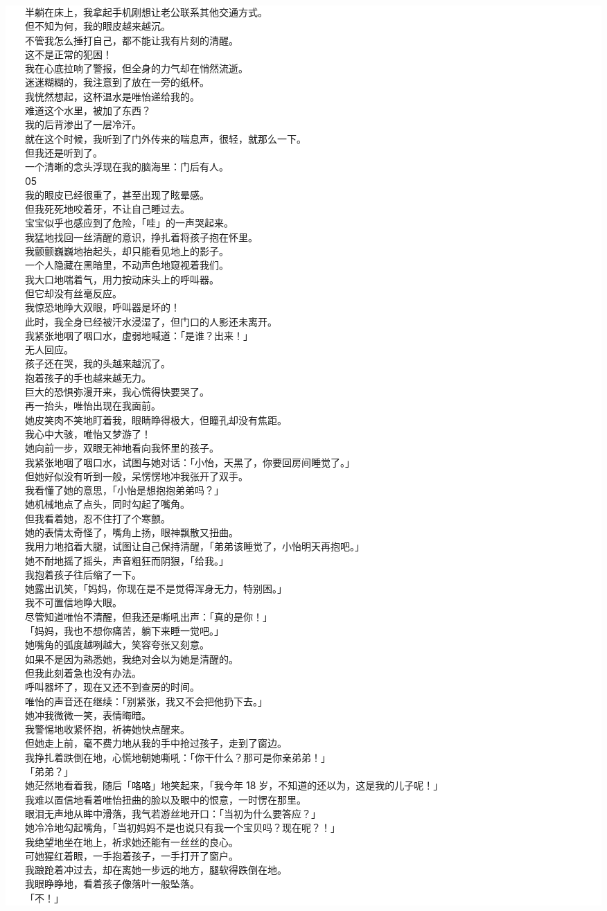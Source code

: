 &emsp;&emsp;半躺在床上，我拿起手机刚想让老公联系其他交通方式。  
&emsp;&emsp;但不知为何，我的眼皮越来越沉。  
&emsp;&emsp;不管我怎么捶打自己，都不能让我有片刻的清醒。  
&emsp;&emsp;这不是正常的犯困！  
&emsp;&emsp;我在心底拉响了警报，但全身的力气却在悄然流逝。  
&emsp;&emsp;迷迷糊糊的，我注意到了放在一旁的纸杯。  
&emsp;&emsp;我恍然想起，这杯温水是唯怡递给我的。  
&emsp;&emsp;难道这个水里，被加了东西？  
&emsp;&emsp;我的后背渗出了一层冷汗。  
&emsp;&emsp;就在这个时候，我听到了门外传来的喘息声，很轻，就那么一下。  
&emsp;&emsp;但我还是听到了。  
&emsp;&emsp;一个清晰的念头浮现在我的脑海里：门后有人。  
&emsp;&emsp;05  
&emsp;&emsp;我的眼皮已经很重了，甚至出现了眩晕感。  
&emsp;&emsp;但我死死地咬着牙，不让自己睡过去。  
&emsp;&emsp;宝宝似乎也感应到了危险，「哇」的一声哭起来。  
&emsp;&emsp;我猛地找回一丝清醒的意识，挣扎着将孩子抱在怀里。  
&emsp;&emsp;我颤颤巍巍地抬起头，却只能看见地上的影子。  
&emsp;&emsp;一个人隐藏在黑暗里，不动声色地窥视着我们。  
&emsp;&emsp;我大口地喘着气，用力按动床头上的呼叫器。  
&emsp;&emsp;但它却没有丝毫反应。  
&emsp;&emsp;我惊恐地睁大双眼，呼叫器是坏的！  
&emsp;&emsp;此时，我全身已经被汗水浸湿了，但门口的人影还未离开。  
&emsp;&emsp;我紧张地咽了咽口水，虚弱地喊道：「是谁？出来！」  
&emsp;&emsp;无人回应。  
&emsp;&emsp;孩子还在哭，我的头越来越沉了。  
&emsp;&emsp;抱着孩子的手也越来越无力。  
&emsp;&emsp;巨大的恐惧弥漫开来，我心慌得快要哭了。  
&emsp;&emsp;再一抬头，唯怡出现在我面前。  
&emsp;&emsp;她皮笑肉不笑地盯着我，眼睛睁得极大，但瞳孔却没有焦距。  
&emsp;&emsp;我心中大骇，唯怡又梦游了！  
&emsp;&emsp;她向前一步，双眼无神地看向我怀里的孩子。  
&emsp;&emsp;我紧张地咽了咽口水，试图与她对话：「小怡，天黑了，你要回房间睡觉了。」  
&emsp;&emsp;但她好似没有听到一般，呆愣愣地冲我张开了双手。  
&emsp;&emsp;我看懂了她的意思，「小怡是想抱抱弟弟吗？」  
&emsp;&emsp;她机械地点了点头，同时勾起了嘴角。  
&emsp;&emsp;但我看着她，忍不住打了个寒颤。  
&emsp;&emsp;她的表情太奇怪了，嘴角上扬，眼神飘散又扭曲。  
&emsp;&emsp;我用力地掐着大腿，试图让自己保持清醒，「弟弟该睡觉了，小怡明天再抱吧。」  
&emsp;&emsp;她不耐地摇了摇头，声音粗狂而阴狠，「给我。」  
&emsp;&emsp;我抱着孩子往后缩了一下。  
&emsp;&emsp;她露出讥笑，「妈妈，你现在是不是觉得浑身无力，特别困。」  
&emsp;&emsp;我不可置信地睁大眼。  
&emsp;&emsp;尽管知道唯怡不清醒，但我还是嘶吼出声：「真的是你！」  
&emsp;&emsp;「妈妈，我也不想你痛苦，躺下来睡一觉吧。」  
&emsp;&emsp;她嘴角的弧度越咧越大，笑容夸张又刻意。  
&emsp;&emsp;如果不是因为熟悉她，我绝对会以为她是清醒的。  
&emsp;&emsp;但我此刻着急也没有办法。  
&emsp;&emsp;呼叫器坏了，现在又还不到查房的时间。  
&emsp;&emsp;唯怡的声音还在继续：「别紧张，我又不会把他扔下去。」  
&emsp;&emsp;她冲我微微一笑，表情晦暗。  
&emsp;&emsp;我警惕地收紧怀抱，祈祷她快点醒来。  
&emsp;&emsp;但她走上前，毫不费力地从我的手中抢过孩子，走到了窗边。  
&emsp;&emsp;我挣扎着跌倒在地，心慌地朝她嘶吼：「你干什么？那可是你亲弟弟！」  
&emsp;&emsp;「弟弟？」  
&emsp;&emsp;她茫然地看着我，随后「咯咯」地笑起来，「我今年 18 岁，不知道的还以为，这是我的儿子呢！」  
&emsp;&emsp;我难以置信地看着唯怡扭曲的脸以及眼中的恨意，一时愣在那里。  
&emsp;&emsp;眼泪无声地从眸中滑落，我气若游丝地开口：「当初为什么要答应？」  
&emsp;&emsp;她冷冷地勾起嘴角，「当初妈妈不是也说只有我一个宝贝吗？现在呢？！」  
&emsp;&emsp;我绝望地坐在地上，祈求她还能有一丝丝的良心。  
&emsp;&emsp;可她猩红着眼，一手抱着孩子，一手打开了窗户。  
&emsp;&emsp;我踉跄着冲过去，却在离她一步远的地方，腿软得跌倒在地。  
&emsp;&emsp;我眼睁睁地，看着孩子像落叶一般坠落。  
&emsp;&emsp;「不！」  